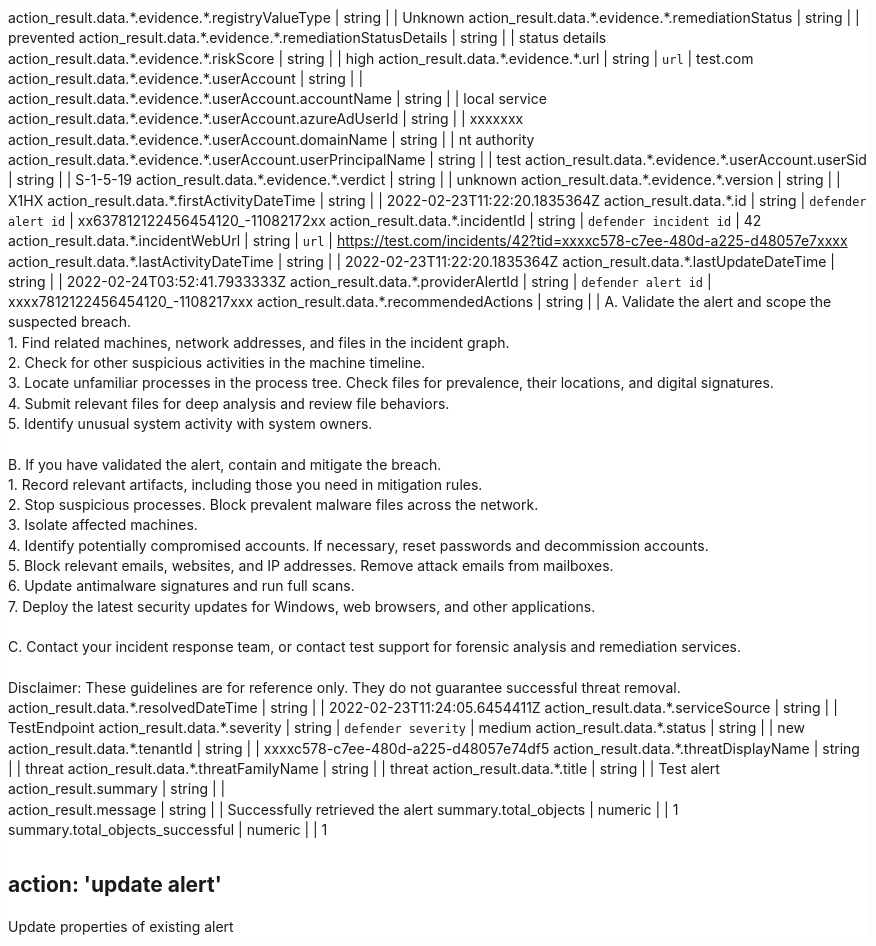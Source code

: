 action_result.data.\*.evidence.\*.registryValueType | string |  |   Unknown 
action_result.data.\*.evidence.\*.remediationStatus | string |  |   prevented 
action_result.data.\*.evidence.\*.remediationStatusDetails | string |  |   status details 
action_result.data.\*.evidence.\*.riskScore | string |  |   high 
action_result.data.\*.evidence.\*.url | string |  `url`  |   test.com 
action_result.data.\*.evidence.\*.userAccount | string |  |  
action_result.data.\*.evidence.\*.userAccount.accountName | string |  |   local service 
action_result.data.\*.evidence.\*.userAccount.azureAdUserId | string |  |   xxxxxxx 
action_result.data.\*.evidence.\*.userAccount.domainName | string |  |   nt authority 
action_result.data.\*.evidence.\*.userAccount.userPrincipalName | string |  |   test 
action_result.data.\*.evidence.\*.userAccount.userSid | string |  |   S-1-5-19 
action_result.data.\*.evidence.\*.verdict | string |  |   unknown 
action_result.data.\*.evidence.\*.version | string |  |   X1HX 
action_result.data.\*.firstActivityDateTime | string |  |   2022-02-23T11:22:20.1835364Z 
action_result.data.\*.id | string |  `defender alert id`  |   xx637812122456454120_-11082172xx 
action_result.data.\*.incidentId | string |  `defender incident id`  |   42 
action_result.data.\*.incidentWebUrl | string |  `url`  |   https://test.com/incidents/42?tid=xxxxc578-c7ee-480d-a225-d48057e7xxxx 
action_result.data.\*.lastActivityDateTime | string |  |   2022-02-23T11:22:20.1835364Z 
action_result.data.\*.lastUpdateDateTime | string |  |   2022-02-24T03:52:41.7933333Z 
action_result.data.\*.providerAlertId | string |  `defender alert id`  |   xxxx7812122456454120_-1108217xxx 
action_result.data.\*.recommendedActions | string |  |   A. Validate the alert and scope the suspected breach.<br>1. Find related machines, network addresses, and files in the incident graph.<br>2. Check for other suspicious activities in the machine timeline.<br>3. Locate unfamiliar processes in the process tree. Check files for prevalence, their locations, and digital signatures.<br>4. Submit relevant files for deep analysis and review file behaviors. <br>5. Identify unusual system activity with system owners. <br><br>B. If you have validated the alert, contain and mitigate the breach.<br>1. Record relevant artifacts, including those you need in mitigation rules.<br>2. Stop suspicious processes. Block prevalent malware files across the network.<br>3. Isolate affected machines.<br>4. Identify potentially compromised accounts. If necessary, reset passwords and decommission accounts.<br>5. Block relevant emails, websites, and IP addresses. Remove attack emails from mailboxes.<br>6. Update antimalware signatures and run full scans. <br>7. Deploy the latest security updates for Windows, web browsers, and other applications.<br><br>C. Contact your incident response team, or contact test support for forensic analysis and remediation services.<br><br>Disclaimer: These guidelines are for reference only. They do not guarantee successful threat removal. 
action_result.data.\*.resolvedDateTime | string |  |   2022-02-23T11:24:05.6454411Z 
action_result.data.\*.serviceSource | string |  |   TestEndpoint 
action_result.data.\*.severity | string |  `defender severity`  |   medium 
action_result.data.\*.status | string |  |   new 
action_result.data.\*.tenantId | string |  |   xxxxc578-c7ee-480d-a225-d48057e74df5 
action_result.data.\*.threatDisplayName | string |  |   threat 
action_result.data.\*.threatFamilyName | string |  |   threat 
action_result.data.\*.title | string |  |   Test alert 
action_result.summary | string |  |  
action_result.message | string |  |   Successfully retrieved the alert 
summary.total_objects | numeric |  |   1 
summary.total_objects_successful | numeric |  |   1   

## action: 'update alert'
Update properties of existing alert
